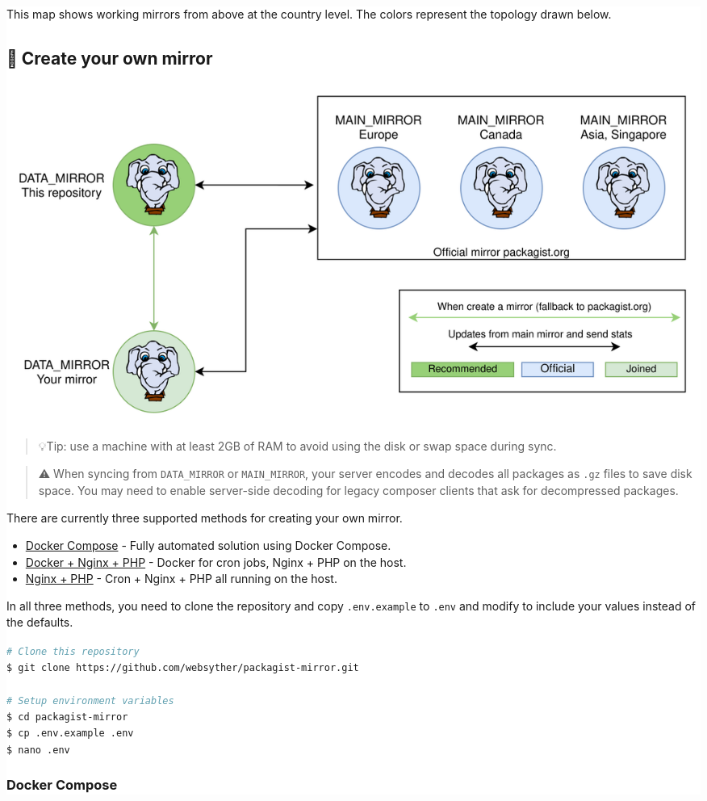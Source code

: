 This map shows working mirrors from above at the country level. The colors represent the topology drawn below.

## 🚀 Create your own mirror

[![Topology](/resources/public/network.svg)](https://packagist.com.br/network.svg)

> 💡Tip: use a machine with at least 2GB of RAM to avoid using the disk or swap space during sync.

> ⚠️ When syncing from `DATA_MIRROR` or `MAIN_MIRROR`, your server encodes and decodes all packages as `.gz` files to save disk space.  You may need to enable server-side decoding for legacy composer clients that ask for decompressed packages.

There are currently three supported methods for creating your own mirror.

- [Docker Compose](#docker-compose) - Fully automated solution using Docker Compose.
- [Docker + Nginx + PHP](#docker-nginx-php) - Docker for cron jobs, Nginx + PHP on the host.
- [Nginx + PHP](#nginx-php) - Cron + Nginx + PHP all running on the host.

In all three methods, you need to clone the repository and copy `.env.example` to `.env` and modify to include your values instead of the defaults.

```bash
# Clone this repository
$ git clone https://github.com/websyther/packagist-mirror.git

# Setup environment variables
$ cd packagist-mirror
$ cp .env.example .env
$ nano .env
```

### Docker Compose
